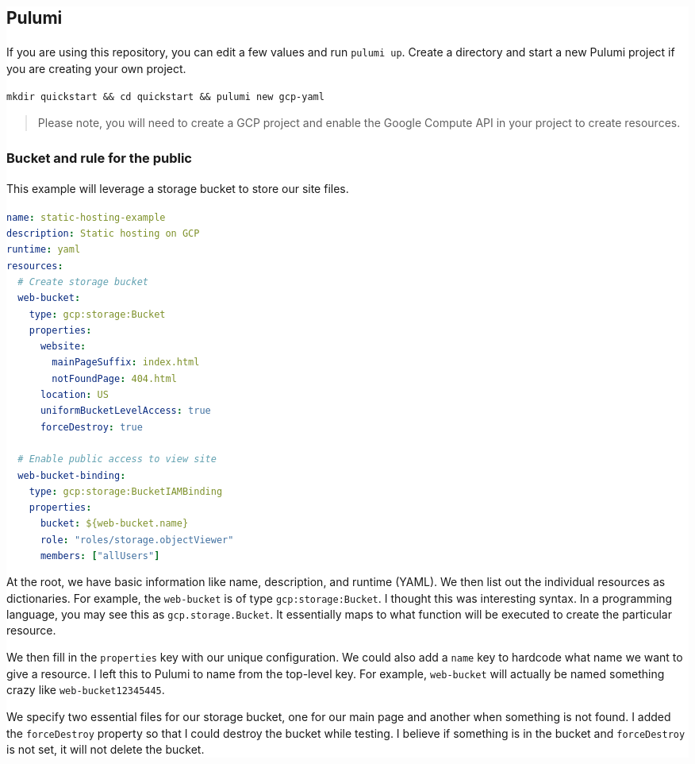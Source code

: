 ## Pulumi

If you are using this repository, you can edit a few values and run `pulumi up`. Create a directory and start a new Pulumi project if you are creating your own project.

```shell
mkdir quickstart && cd quickstart && pulumi new gcp-yaml
```

> Please note, you will need to create a GCP project and enable the Google Compute API in your project to create resources.

### Bucket and rule for the public

This example will leverage a storage bucket to store our site files.

```yaml
name: static-hosting-example
description: Static hosting on GCP
runtime: yaml
resources:
  # Create storage bucket
  web-bucket:
    type: gcp:storage:Bucket
    properties:
      website:
        mainPageSuffix: index.html
        notFoundPage: 404.html
      location: US
      uniformBucketLevelAccess: true
      forceDestroy: true

  # Enable public access to view site
  web-bucket-binding:
    type: gcp:storage:BucketIAMBinding
    properties:
      bucket: ${web-bucket.name}
      role: "roles/storage.objectViewer"
      members: ["allUsers"]
```

At the root, we have basic information like name, description, and runtime (YAML). We then list out the individual resources as dictionaries. For example, the `web-bucket` is of type `gcp:storage:Bucket`. I thought this was interesting syntax. In a programming language, you may see this as `gcp.storage.Bucket`. It essentially maps to what function will be executed to create the particular resource.

We then fill in the `properties` key with our unique configuration. We could also add a `name` key to hardcode what name we want to give a resource. I left this to Pulumi to name from the top-level key. For example, `web-bucket` will actually be named something crazy like `web-bucket12345445`.

We specify two essential files for our storage bucket, one for our main page and another when something is not found. I added the `forceDestroy` property so that I could destroy the bucket while testing. I believe if something is in the bucket and `forceDestroy` is not set, it will not delete the bucket.
